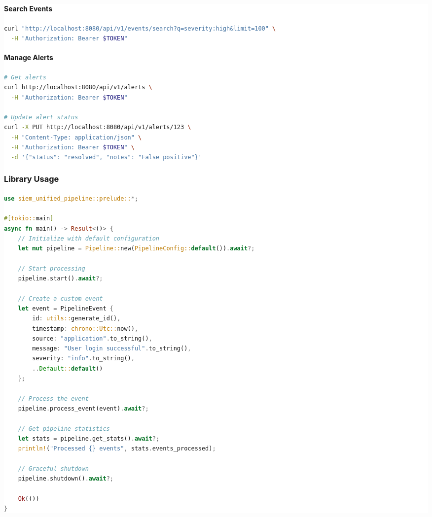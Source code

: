 #### Search Events

```bash
curl "http://localhost:8080/api/v1/events/search?q=severity:high&limit=100" \
  -H "Authorization: Bearer $TOKEN"
```

#### Manage Alerts

```bash
# Get alerts
curl http://localhost:8080/api/v1/alerts \
  -H "Authorization: Bearer $TOKEN"

# Update alert status
curl -X PUT http://localhost:8080/api/v1/alerts/123 \
  -H "Content-Type: application/json" \
  -H "Authorization: Bearer $TOKEN" \
  -d '{"status": "resolved", "notes": "False positive"}'
```

### Library Usage

```rust
use siem_unified_pipeline::prelude::*;

#[tokio::main]
async fn main() -> Result<()> {
    // Initialize with default configuration
    let mut pipeline = Pipeline::new(PipelineConfig::default()).await?;
    
    // Start processing
    pipeline.start().await?;
    
    // Create a custom event
    let event = PipelineEvent {
        id: utils::generate_id(),
        timestamp: chrono::Utc::now(),
        source: "application".to_string(),
        message: "User login successful".to_string(),
        severity: "info".to_string(),
        ..Default::default()
    };
    
    // Process the event
    pipeline.process_event(event).await?;
    
    // Get pipeline statistics
    let stats = pipeline.get_stats().await?;
    println!("Processed {} events", stats.events_processed);
    
    // Graceful shutdown
    pipeline.shutdown().await?;
    
    Ok(())
}
```
